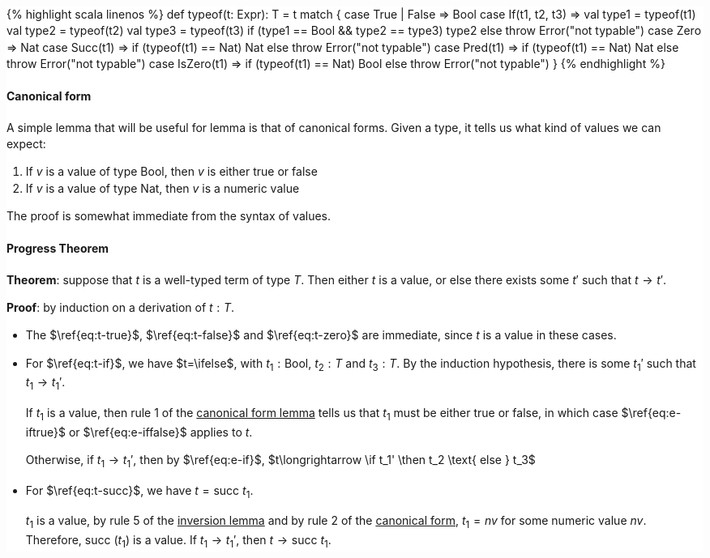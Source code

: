 {% highlight scala linenos %}
def typeof(t: Expr): T = t match {
    case True | False => Bool
    case If(t1, t2, t3) =>
        val type1 = typeof(t1)
        val type2 = typeof(t2)
        val type3 = typeof(t3)
        if (type1 == Bool && type2 == type3) type2
        else throw Error("not typable")
    case Zero => Nat
    case Succ(t1) => 
        if (typeof(t1) == Nat) Nat
        else throw Error("not typable")
    case Pred(t1) => 
        if (typeof(t1) == Nat) Nat
        else throw Error("not typable")
    case IsZero(t1) => 
        if (typeof(t1) == Nat) Bool
        else throw Error("not typable")
}
{% endhighlight %}

#### Canonical form
A simple lemma that will be useful for lemma is that of canonical forms. Given a type, it tells us what kind of values we can expect:

1. If $v$ is a value of type Bool, then $v$ is either $\text{true}$ or $\text{false}$
2. If $v$ is a value of type Nat, then $v$ is a numeric value

The proof is somewhat immediate from the syntax of values.

#### Progress Theorem
**Theorem**: suppose that $t$ is a well-typed term of type $T$. Then either $t$ is a value, or else there exists some $t'$ such that $t\longrightarrow t'$.

**Proof**: by induction on a derivation of $t: T$.

- The $\ref{eq:t-true}$, $\ref{eq:t-false}$ and $\ref{eq:t-zero}$ are immediate, since $t$ is a value in these cases.
- For $\ref{eq:t-if}$, we have $t=\ifelse$, with $t_1: \text{Bool}$, $t_2: T$ and $t_3: T$. By the induction hypothesis, there is some $t_1'$ such that $t_1 \longrightarrow t_1'$. 

  If $t_1$ is a value, then rule 1 of the [canonical form lemma](#canonical-form) tells us that $t_1$ must be either $\text{true}$ or $\text{false}$, in which case $\ref{eq:e-iftrue}$ or $\ref{eq:e-iffalse}$ applies to $t$.

  Otherwise, if $t_1 \longrightarrow t_1'$, then by $\ref{eq:e-if}$, $t\longrightarrow \if t_1' \then t_2 \text{ else } t_3$

- For $\ref{eq:t-succ}$, we have $t = \text{succ } t_1$. 
  
  $t_1$ is a value, by rule 5 of the [inversion lemma](#inversion-lemma) and by rule 2 of the [canonical form](#canonical-form), $t_1 = nv$ for some numeric value $nv$. Therefore, $\text{succ }(t_1)$ is a value. If $t_1 \longrightarrow t_1'$, then $t\longrightarrow \text{succ }t_1$.
